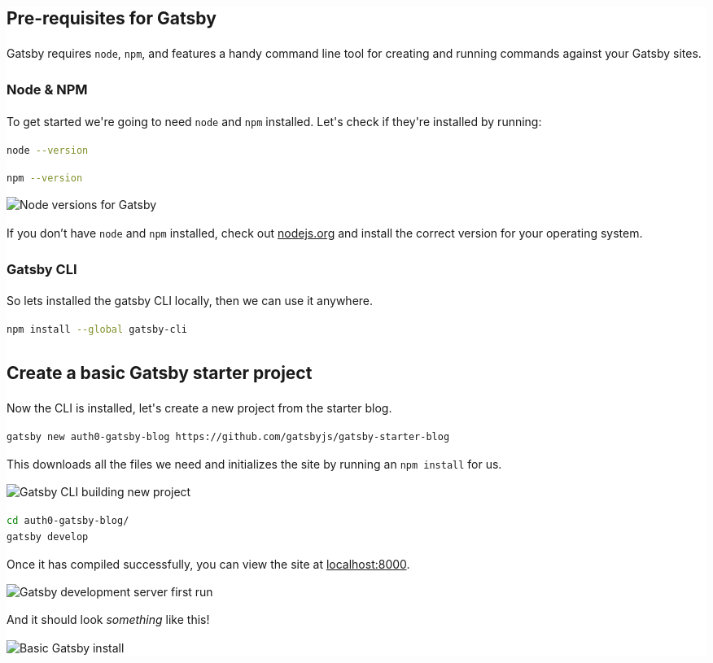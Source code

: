 ## Pre-requisites for Gatsby

Gatsby requires `node`, `npm`, and features a handy command line tool for creating and running commands against your Gatsby sites.

### Node & NPM

To get started we're going to need `node` and `npm` installed. Let's check if they're installed by running:

```bash
node --version
```

```bash
npm --version
```

![Node versions for Gatsby](https://cdn.auth0.com/blog/gatsby-blog/node-versions-for-gatsby.png)

If you don’t have `node` and `npm` installed, check out [nodejs.org](https://nodejs.org/) and install the correct version for your operating system. 

### Gatsby CLI

So lets installed the gatsby CLI locally, then we can use it anywhere.

```bash
npm install --global gatsby-cli
```

## Create a basic Gatsby starter project

Now the CLI is installed, let's create a new project from the starter blog.

```bash
gatsby new auth0-gatsby-blog https://github.com/gatsbyjs/gatsby-starter-blog
```

This downloads all the files we need and initializes the site by running an `npm install` for us.

![Gatsby CLI building new project](https://cdn.auth0.com/blog/gatsby-blog/cli-building-new-gatsby-project.png)

```bash
cd auth0-gatsby-blog/
gatsby develop
```

Once it has compiled successfully, you can view the site at [localhost:8000](http://localhost:8000/).

![Gatsby development server first run](https://cdn.auth0.com/blog/gatsby-blog/gatsby-development-server-first-run.png)

And it should look *something* like this!

![Basic Gatsby install](https://cdn.auth0.com/blog/gatsby-blog/basic-gatsby-install.png)
